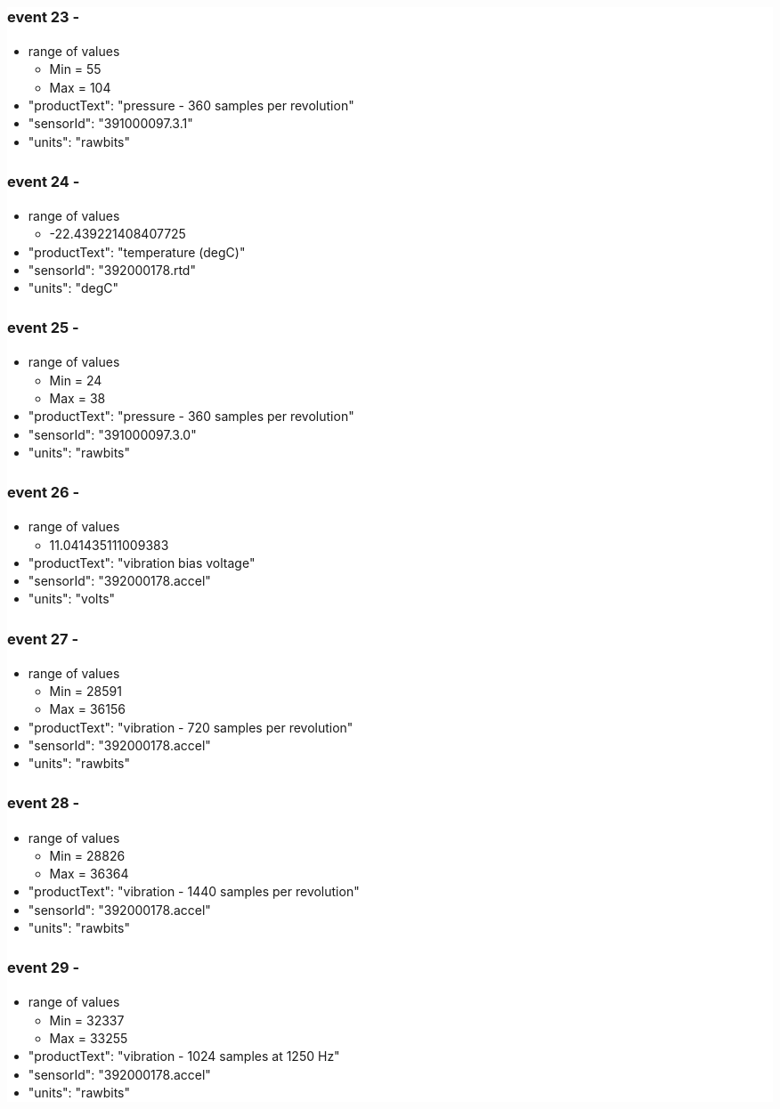 
### event 23 -
* range of values
  - Min = 55
  - Max = 104
* "productText": "pressure - 360 samples per revolution"
* "sensorId": "391000097.3.1"
* "units": "rawbits"

### event 24 -
* range of values
  - -22.439221408407725
* "productText": "temperature (degC)"
* "sensorId": "392000178.rtd"
* "units": "degC"

### event 25 -
* range of values
  - Min = 24
  - Max = 38
* "productText": "pressure - 360 samples per revolution"
* "sensorId": "391000097.3.0"
* "units": "rawbits"

### event 26 -
* range of values
  - 11.041435111009383
* "productText": "vibration bias voltage"
* "sensorId": "392000178.accel"
* "units": "volts"

### event 27 -
* range of values
  - Min = 28591
  - Max = 36156
* "productText": "vibration - 720 samples per revolution"
* "sensorId": "392000178.accel"
* "units": "rawbits"

### event 28 -
* range of values
  - Min = 28826
  - Max = 36364
* "productText": "vibration - 1440 samples per revolution"
* "sensorId": "392000178.accel"
* "units": "rawbits"

### event 29 -
* range of values
  - Min = 32337
  - Max = 33255
* "productText": "vibration - 1024 samples at 1250 Hz"
* "sensorId": "392000178.accel"
* "units": "rawbits"
